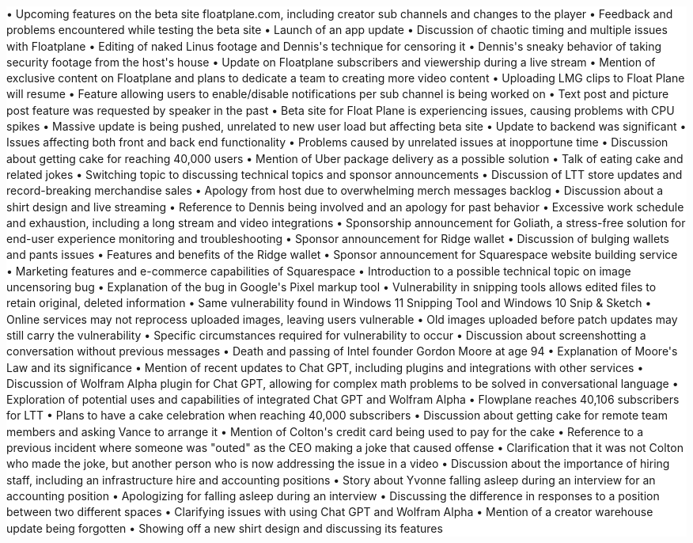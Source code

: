 • Upcoming features on the beta site floatplane.com, including creator sub channels and changes to the player
• Feedback and problems encountered while testing the beta site
• Launch of an app update
• Discussion of chaotic timing and multiple issues with Floatplane
• Editing of naked Linus footage and Dennis's technique for censoring it
• Dennis's sneaky behavior of taking security footage from the host's house
• Update on Floatplane subscribers and viewership during a live stream
• Mention of exclusive content on Floatplane and plans to dedicate a team to creating more video content
• Uploading LMG clips to Float Plane will resume
• Feature allowing users to enable/disable notifications per sub channel is being worked on
• Text post and picture post feature was requested by speaker in the past
• Beta site for Float Plane is experiencing issues, causing problems with CPU spikes
• Massive update is being pushed, unrelated to new user load but affecting beta site
• Update to backend was significant
• Issues affecting both front and back end functionality
• Problems caused by unrelated issues at inopportune time
• Discussion about getting cake for reaching 40,000 users
• Mention of Uber package delivery as a possible solution
• Talk of eating cake and related jokes
• Switching topic to discussing technical topics and sponsor announcements
• Discussion of LTT store updates and record-breaking merchandise sales
• Apology from host due to overwhelming merch messages backlog
• Discussion about a shirt design and live streaming
• Reference to Dennis being involved and an apology for past behavior
• Excessive work schedule and exhaustion, including a long stream and video integrations
• Sponsorship announcement for Goliath, a stress-free solution for end-user experience monitoring and troubleshooting
• Sponsor announcement for Ridge wallet
• Discussion of bulging wallets and pants issues
• Features and benefits of the Ridge wallet
• Sponsor announcement for Squarespace website building service
• Marketing features and e-commerce capabilities of Squarespace
• Introduction to a possible technical topic on image uncensoring bug
• Explanation of the bug in Google's Pixel markup tool
• Vulnerability in snipping tools allows edited files to retain original, deleted information
• Same vulnerability found in Windows 11 Snipping Tool and Windows 10 Snip & Sketch
• Online services may not reprocess uploaded images, leaving users vulnerable
• Old images uploaded before patch updates may still carry the vulnerability
• Specific circumstances required for vulnerability to occur
• Discussion about screenshotting a conversation without previous messages
• Death and passing of Intel founder Gordon Moore at age 94
• Explanation of Moore's Law and its significance
• Mention of recent updates to Chat GPT, including plugins and integrations with other services
• Discussion of Wolfram Alpha plugin for Chat GPT, allowing for complex math problems to be solved in conversational language
• Exploration of potential uses and capabilities of integrated Chat GPT and Wolfram Alpha
• Flowplane reaches 40,106 subscribers for LTT
• Plans to have a cake celebration when reaching 40,000 subscribers
• Discussion about getting cake for remote team members and asking Vance to arrange it
• Mention of Colton's credit card being used to pay for the cake
• Reference to a previous incident where someone was "outed" as the CEO making a joke that caused offense
• Clarification that it was not Colton who made the joke, but another person who is now addressing the issue in a video
• Discussion about the importance of hiring staff, including an infrastructure hire and accounting positions
• Story about Yvonne falling asleep during an interview for an accounting position
• Apologizing for falling asleep during an interview
• Discussing the difference in responses to a position between two different spaces
• Clarifying issues with using Chat GPT and Wolfram Alpha
• Mention of a creator warehouse update being forgotten
• Showing off a new shirt design and discussing its features